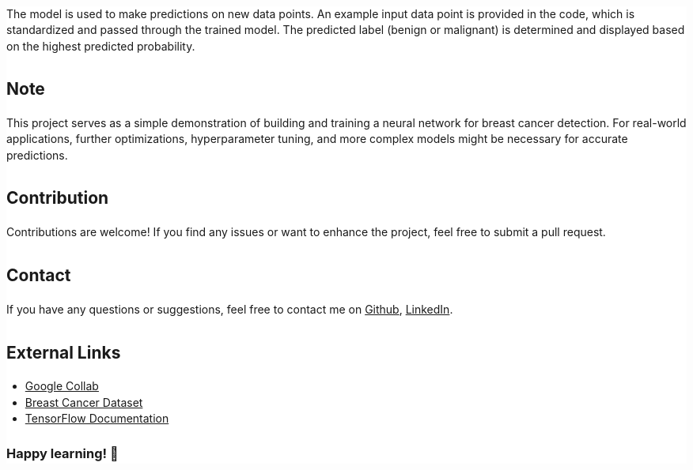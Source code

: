 The model is used to make predictions on new data points. An example input data point is provided in the code, which is standardized and passed through the trained model. The predicted label (benign or malignant) is determined and displayed based on the highest predicted probability.

## Note

This project serves as a simple demonstration of building and training a neural network for breast cancer detection. For real-world applications, further optimizations, hyperparameter tuning, and more complex models might be necessary for accurate predictions.

## Contribution

Contributions are welcome! If you find any issues or want to enhance the project, feel free to submit a pull request.

## Contact

If you have any questions or suggestions, feel free to contact me on [Github](https://github.com/arindal1), [LinkedIn](https://www.linkedin.com/in/arindalchar/).

## External Links

- [Google Collab](https://colab.research.google.com/drive/1GvJ8vgeFi7nbHetby36z5S_LkDNgIfBD?usp=sharing)
- [Breast Cancer Dataset](https://scikit-learn.org/stable/datasets/toy_dataset.html#breast-cancer-dataset)
- [TensorFlow Documentation](https://www.tensorflow.org/)

### Happy learning! 🚀
